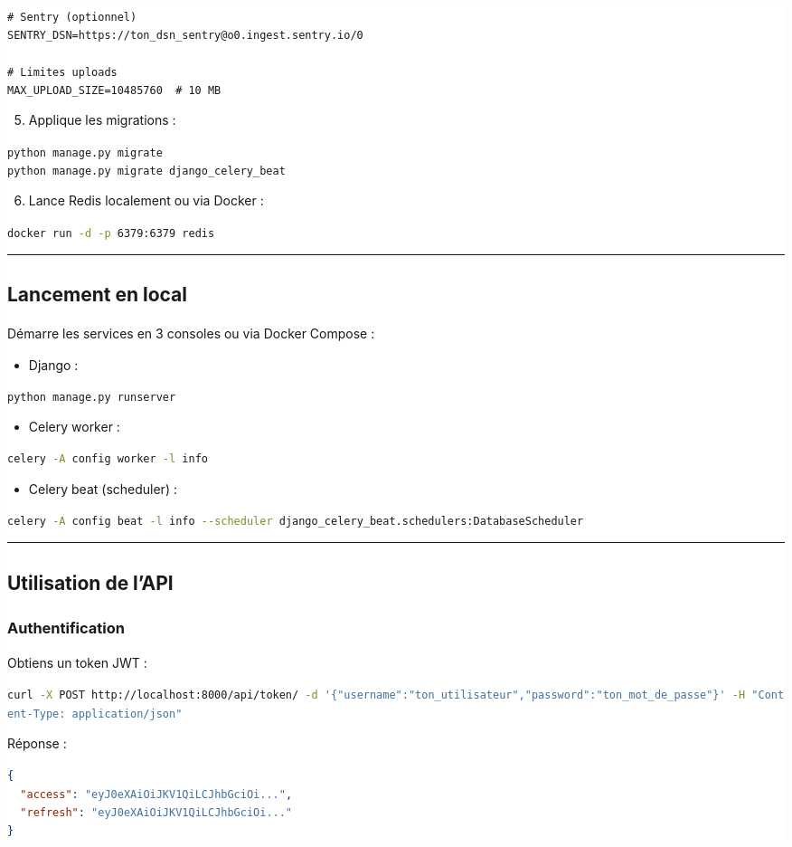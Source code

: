 ```env
# Sentry (optionnel)
SENTRY_DSN=https://ton_dsn_sentry@o0.ingest.sentry.io/0

# Limites uploads
MAX_UPLOAD_SIZE=10485760  # 10 MB
```

5. Applique les migrations :  
```bash
python manage.py migrate
python manage.py migrate django_celery_beat
```

6. Lance Redis localement ou via Docker :  
```bash
docker run -d -p 6379:6379 redis
```

---

## Lancement en local

Démarre les services en 3 consoles ou via Docker Compose :

- Django :  
```bash
python manage.py runserver
```

- Celery worker :  
```bash
celery -A config worker -l info
```

- Celery beat (scheduler) :  
```bash
celery -A config beat -l info --scheduler django_celery_beat.schedulers:DatabaseScheduler
```

---

## Utilisation de l’API

### Authentification

Obtiens un token JWT :  
```bash
curl -X POST http://localhost:8000/api/token/ -d '{"username":"ton_utilisateur","password":"ton_mot_de_passe"}' -H "Content-Type: application/json"
```

Réponse :  
```json
{
  "access": "eyJ0eXAiOiJKV1QiLCJhbGciOi...",
  "refresh": "eyJ0eXAiOiJKV1QiLCJhbGciOi..."
}
```
